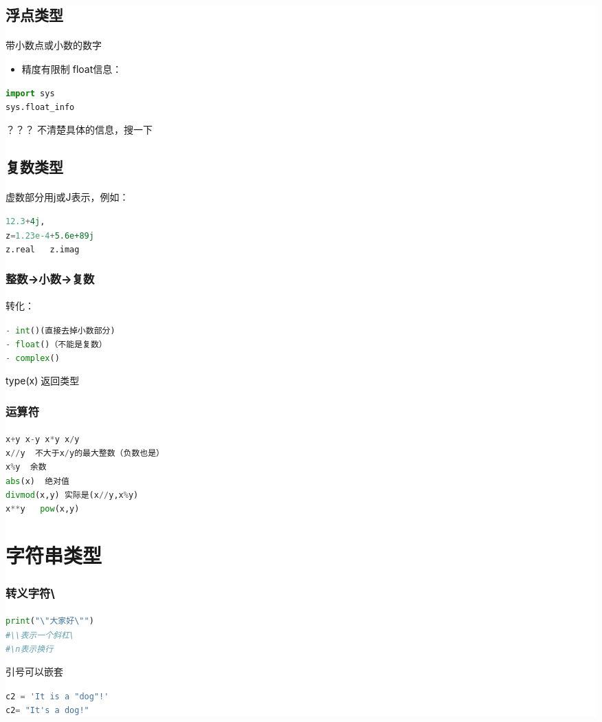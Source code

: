 ## 浮点类型
带小数点或小数的数字
- 精度有限制
float信息：
```python
import sys
sys.float_info
```
？？？ 不清楚具体的信息，搜一下
## 复数类型
虚数部分用j或J表示，例如：  
```python
12.3+4j,
z=1.23e-4+5.6e+89j
z.real   z.imag    
```
### 整数->小数->复数
转化：
```python
- int()(直接去掉小数部分)
- float()（不能是复数）
- complex()
```
type(x) 返回类型


### 运算符

```python
x+y x-y x*y x/y  
x//y  不大于x/y的最大整数（负数也是）  
x%y  余数  
abs(x)  绝对值
divmod(x,y) 实际是(x//y,x%y)
x**y   pow(x,y)
```



# 字符串类型


### 转义字符\  
```python
print("\"大家好\"")
#\\表示一个斜杠\
#\n表示换行
```

引号可以嵌套
```python
c2 = 'It is a "dog"!'
c2= "It's a dog!"
```
